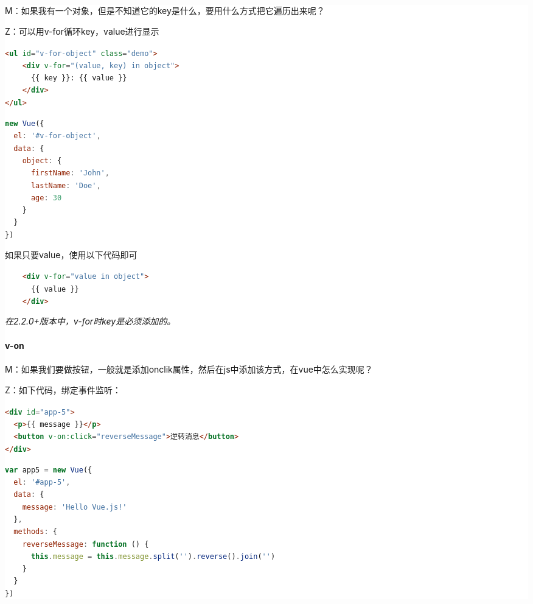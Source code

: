 M：如果我有一个对象，但是不知道它的key是什么，要用什么方式把它遍历出来呢？

Z：可以用v-for循环key，value进行显示

```html
<ul id="v-for-object" class="demo">
	<div v-for="(value, key) in object">
	  {{ key }}: {{ value }}
	</div>
</ul>
```

```javascript
new Vue({
  el: '#v-for-object',
  data: {
    object: {
      firstName: 'John',
      lastName: 'Doe',
      age: 30
    }
  }
})
```

如果只要value，使用以下代码即可

```HTML
	<div v-for="value in object">
	  {{ value }}
	</div>
```

_在2.2.0+版本中，v-for时key是必须添加的。_

#### v-on   

M：如果我们要做按钮，一般就是添加onclik属性，然后在js中添加该方式，在vue中怎么实现呢？

Z：如下代码，绑定事件监听：

```html
<div id="app-5">
  <p>{{ message }}</p>
  <button v-on:click="reverseMessage">逆转消息</button>
</div>
```

```javascript
var app5 = new Vue({
  el: '#app-5',
  data: {
    message: 'Hello Vue.js!'
  },
  methods: {
    reverseMessage: function () {
      this.message = this.message.split('').reverse().join('')
    }
  }
})
```
